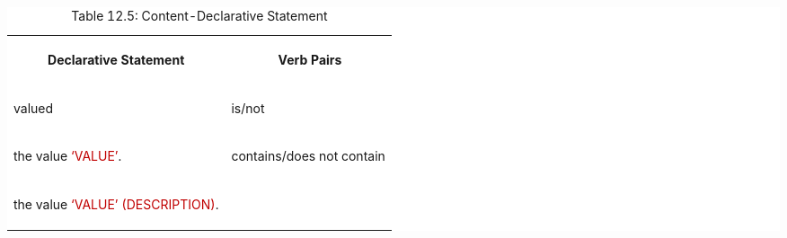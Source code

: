 <table class='center table_v2web1'>
<tbody>
<caption>Table 12.5: Content-Declarative Statement</caption>
<tr class='tr_v2web'>
<th class='emphasis-header table_v2web1 th_v2web' colspan='1'>
<p class='p_v2web'>
Declarative Statement
</p>

</th>

<th class='emphasis-header table_v2web1 th_v2web' colspan='1'>
<p class='p_v2web'>
&nbsp;Verb Pairs
</p>

</th>

</tr>

<tr class='tr_v2web'>
<td class='table_v2web1' colspan='1'>
<p class='p_v2web'>
valued
</p>

</td>

<td class='table_v2web1' colspan='1'>
<p class='p_v2web'>
is/not
</p>

</td>

</tr>

<tr class='tr_v2web'>
<td class='table_v2web1' colspan='1'>
<p class='p_v2web'>
the value <span style="color:#c00000">‘VALUE&rsquo;</span>.
</p>

</td>

<td class='table_v2web1' colspan='1'>
<p class='p_v2web'>
contains/does not contain
</p>

</td>

</tr>

<tr class='tr_v2web'>
<td class='emphasis-column table_v2web1' colspan='1'>
<p class='p_v2web'>
the value <span style="color:#c00000">‘VALUE&rsquo; (DESCRIPTION)</span>.
</p>
